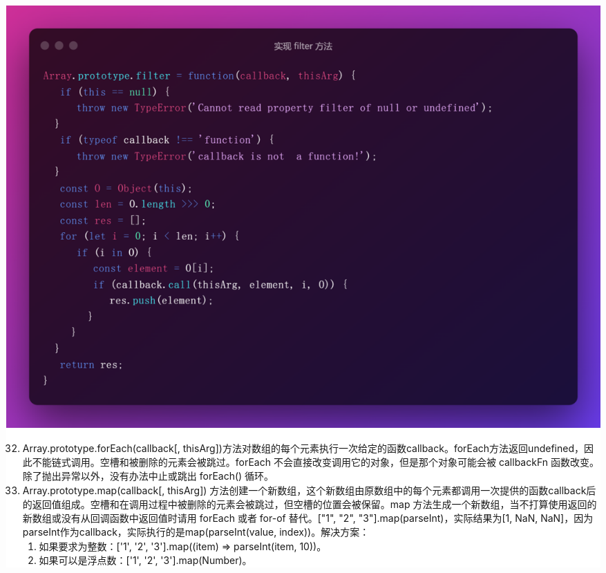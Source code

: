 ![](../../../public/front-end/basics/javascript/73.png)

32. Array.prototype.forEach(callback[, thisArg])方法对数组的每个元素执行一次给定的函数callback。forEach方法返回undefined，因此不能链式调用。空槽和被删除的元素会被跳过。forEach 不会直接改变调用它的对象，但是那个对象可能会被 callbackFn 函数改变。除了抛出异常以外，没有办法中止或跳出 forEach() 循环。
33. Array.prototype.map(callback[, thisArg]) 方法创建一个新数组，这个新数组由原数组中的每个元素都调用一次提供的函数callback后的返回值组成。空槽和在调用过程中被删除的元素会被跳过，但空槽的位置会被保留。map 方法生成一个新数组，当不打算使用返回的新数组或没有从回调函数中返回值时请用 forEach 或者 for-of 替代。["1", "2", "3"].map(parseInt)，实际结果为[1, NaN, NaN]，因为parseInt作为callback，实际执行的是map(parseInt(value, index))。解决方案：
    1. 如果要求为整数：['1', '2', '3'].map((item) => parseInt(item, 10))。
    2. 如果可以是浮点数：['1', '2', '3'].map(Number)。
